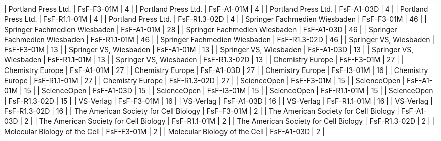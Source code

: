 | Portland Press Ltd.                                                                                   | FsF-F3-01M   |       4 |
| Portland Press Ltd.                                                                                   | FsF-A1-01M   |       4 |
| Portland Press Ltd.                                                                                   | FsF-A1-03D   |       4 |
| Portland Press Ltd.                                                                                   | FsF-R1.1-01M |       4 |
| Portland Press Ltd.                                                                                   | FsF-R1.3-02D |       4 |
| Springer Fachmedien Wiesbaden                                                                         | FsF-F3-01M   |      46 |
| Springer Fachmedien Wiesbaden                                                                         | FsF-A1-01M   |      28 |
| Springer Fachmedien Wiesbaden                                                                         | FsF-A1-03D   |      46 |
| Springer Fachmedien Wiesbaden                                                                         | FsF-R1.1-01M |      46 |
| Springer Fachmedien Wiesbaden                                                                         | FsF-R1.3-02D |      46 |
| Springer VS, Wiesbaden                                                                                | FsF-F3-01M   |      13 |
| Springer VS, Wiesbaden                                                                                | FsF-A1-01M   |      13 |
| Springer VS, Wiesbaden                                                                                | FsF-A1-03D   |      13 |
| Springer VS, Wiesbaden                                                                                | FsF-R1.1-01M |      13 |
| Springer VS, Wiesbaden                                                                                | FsF-R1.3-02D |      13 |
| Chemistry Europe                                                                                      | FsF-F3-01M   |      27 |
| Chemistry Europe                                                                                      | FsF-A1-01M   |      27 |
| Chemistry Europe                                                                                      | FsF-A1-03D   |      27 |
| Chemistry Europe                                                                                      | FsF-I3-01M   |      16 |
| Chemistry Europe                                                                                      | FsF-R1.1-01M |      27 |
| Chemistry Europe                                                                                      | FsF-R1.3-02D |      27 |
| ScienceOpen                                                                                           | FsF-F3-01M   |      15 |
| ScienceOpen                                                                                           | FsF-A1-01M   |      15 |
| ScienceOpen                                                                                           | FsF-A1-03D   |      15 |
| ScienceOpen                                                                                           | FsF-I3-01M   |      15 |
| ScienceOpen                                                                                           | FsF-R1.1-01M |      15 |
| ScienceOpen                                                                                           | FsF-R1.3-02D |      15 |
| VS-Verlag                                                                                             | FsF-F3-01M   |      16 |
| VS-Verlag                                                                                             | FsF-A1-03D   |      16 |
| VS-Verlag                                                                                             | FsF-R1.1-01M |      16 |
| VS-Verlag                                                                                             | FsF-R1.3-02D |      16 |
| The American Society for Cell Biology                                                                 | FsF-F3-01M   |       2 |
| The American Society for Cell Biology                                                                 | FsF-A1-03D   |       2 |
| The American Society for Cell Biology                                                                 | FsF-R1.1-01M |       2 |
| The American Society for Cell Biology                                                                 | FsF-R1.3-02D |       2 |
| Molecular Biology of the Cell                                                                         | FsF-F3-01M   |       2 |
| Molecular Biology of the Cell                                                                         | FsF-A1-03D   |       2 |